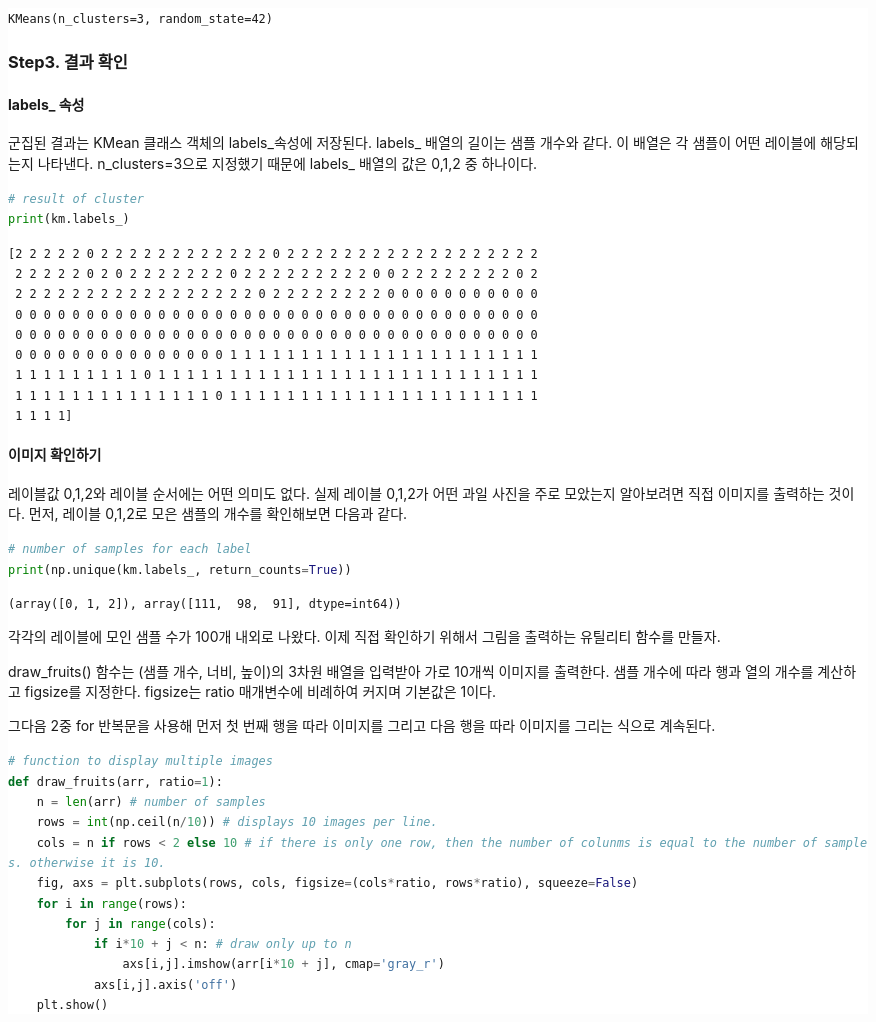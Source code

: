 


    KMeans(n_clusters=3, random_state=42)




### Step3. 결과 확인

#### labels_ 속성

군집된 결과는 KMean 클래스 객체의 labels_속성에 저장된다. labels_ 배열의 길이는 샘플 개수와 같다. 이 배열은 각 샘플이 어떤 레이블에 해당되는지 나타낸다. n_clusters=3으로 지정했기 때문에 labels_ 배열의 값은 0,1,2 중 하나이다. 


```python
# result of cluster
print(km.labels_)
```

    [2 2 2 2 2 0 2 2 2 2 2 2 2 2 2 2 2 2 0 2 2 2 2 2 2 2 2 2 2 2 2 2 2 2 2 2 2
     2 2 2 2 2 0 2 0 2 2 2 2 2 2 2 0 2 2 2 2 2 2 2 2 2 0 0 2 2 2 2 2 2 2 2 0 2
     2 2 2 2 2 2 2 2 2 2 2 2 2 2 2 2 2 0 2 2 2 2 2 2 2 2 0 0 0 0 0 0 0 0 0 0 0
     0 0 0 0 0 0 0 0 0 0 0 0 0 0 0 0 0 0 0 0 0 0 0 0 0 0 0 0 0 0 0 0 0 0 0 0 0
     0 0 0 0 0 0 0 0 0 0 0 0 0 0 0 0 0 0 0 0 0 0 0 0 0 0 0 0 0 0 0 0 0 0 0 0 0
     0 0 0 0 0 0 0 0 0 0 0 0 0 0 0 1 1 1 1 1 1 1 1 1 1 1 1 1 1 1 1 1 1 1 1 1 1
     1 1 1 1 1 1 1 1 1 0 1 1 1 1 1 1 1 1 1 1 1 1 1 1 1 1 1 1 1 1 1 1 1 1 1 1 1
     1 1 1 1 1 1 1 1 1 1 1 1 1 1 0 1 1 1 1 1 1 1 1 1 1 1 1 1 1 1 1 1 1 1 1 1 1
     1 1 1 1]
    

#### 이미지 확인하기

레이블값 0,1,2와 레이블 순서에는 어떤 의미도 없다. 실제 레이블 0,1,2가 어떤 과일 사진을 주로 모았는지 알아보려면 직접 이미지를 출력하는 것이다. 먼저, 레이블 0,1,2로 모은 샘플의 개수를 확인해보면 다음과 같다.


```python
# number of samples for each label
print(np.unique(km.labels_, return_counts=True))
```

    (array([0, 1, 2]), array([111,  98,  91], dtype=int64))
    

각각의 레이블에 모인 샘플 수가 100개 내외로 나왔다. 이제 직접 확인하기 위해서 그림을 출력하는 유틸리티 함수를 만들자.

draw_fruits() 함수는 (샘플 개수, 너비, 높이)의 3차원 배열을 입력받아 가로 10개씩 이미지를 출력한다. 샘플 개수에 따라 행과 열의 개수를 계산하고 figsize를 지정한다. figsize는 ratio 매개변수에 비례하여 커지며 기본값은 1이다. 

그다음 2중 for 반복문을 사용해 먼저 첫 번째 행을 따라 이미지를 그리고 다음 행을 따라 이미지를 그리는 식으로 계속된다.


```python
# function to display multiple images
def draw_fruits(arr, ratio=1):
    n = len(arr) # number of samples
    rows = int(np.ceil(n/10)) # displays 10 images per line.
    cols = n if rows < 2 else 10 # if there is only one row, then the number of colunms is equal to the number of samples. otherwise it is 10.
    fig, axs = plt.subplots(rows, cols, figsize=(cols*ratio, rows*ratio), squeeze=False)
    for i in range(rows):
        for j in range(cols):
            if i*10 + j < n: # draw only up to n
                axs[i,j].imshow(arr[i*10 + j], cmap='gray_r')
            axs[i,j].axis('off')
    plt.show()
```
